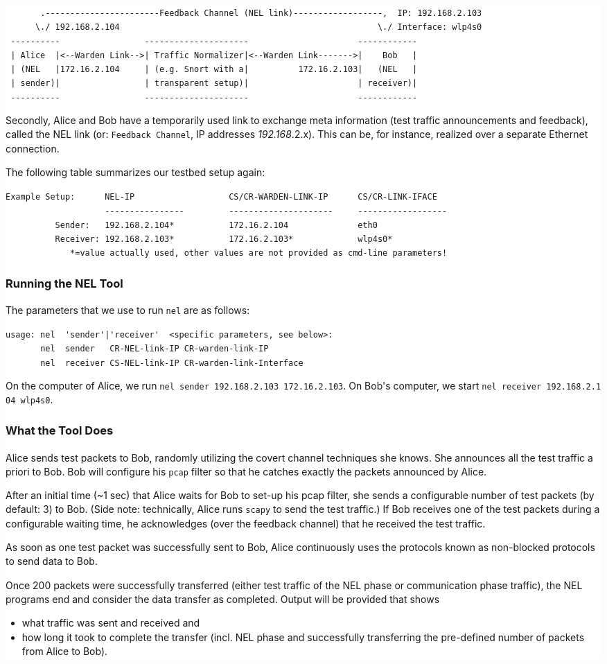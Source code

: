 ```
       .-----------------------Feedback Channel (NEL link)------------------,  IP: 192.168.2.103
      \./ 192.168.2.104                                                    \./ Interface: wlp4s0
 ----------                 ---------------------                      ------------
 | Alice  |<--Warden Link-->| Traffic Normalizer|<--Warden Link------->|    Bob   |
 | (NEL   |172.16.2.104     | (e.g. Snort with a|          172.16.2.103|   (NEL   |
 | sender)|                 | transparent setup)|                      | receiver)|
 ----------                 ---------------------                      ------------
```
Secondly, Alice and Bob have a temporarily used link to exchange meta information (test traffic announcements and feedback), called the NEL link (or: `Feedback Channel`, IP addresses *192.168*.2.x). This can be, for instance, realized over a separate Ethernet connection.

The following table summarizes our testbed setup again:

```
Example Setup:      NEL-IP                   CS/CR-WARDEN-LINK-IP      CS/CR-LINK-IFACE
                    ----------------         ---------------------     ------------------
          Sender:   192.168.2.104*           172.16.2.104              eth0
          Receiver: 192.168.2.103*           172.16.2.103*             wlp4s0*
             *=value actually used, other values are not provided as cmd-line parameters!
```

### Running the NEL Tool

The parameters that we use to run `nel` are as follows:

```
usage: nel  'sender'|'receiver'  <specific parameters, see below>:
       nel  sender   CR-NEL-link-IP CR-warden-link-IP
       nel  receiver CS-NEL-link-IP CR-warden-link-Interface
```

On the computer of Alice, we run `nel sender 192.168.2.103 172.16.2.103`. On Bob's computer, we start `nel receiver 192.168.2.104 wlp4s0`.

### What the Tool Does

Alice sends test packets to Bob, randomly utilizing the covert channel techniques she knows. She announces all the test traffic a priori to Bob. Bob will configure his `pcap` filter so that he catches exactly the packets announced by Alice.

After an initial time (~1 sec) that Alice waits for Bob to set-up his pcap filter, she sends a configurable number of test packets (by default: 3) to Bob. (Side note: technically, Alice runs `scapy` to send the test traffic.) If Bob receives one of the test packets during a configurable waiting time, he acknowledges (over the feedback channel) that he received the test traffic.

As soon as one test packet was successfully sent to Bob, Alice continuously uses the protocols known as non-blocked protocols to send data to Bob.

Once 200 packets were successfully transferred (either test traffic of the NEL phase or communication phase traffic), the NEL programs end and consider the data transfer as completed. Output will be provided that shows

- what traffic was sent and received and
- how long it took to complete the transfer (incl. NEL phase and successfully transferring the pre-defined number of packets from Alice to Bob).
